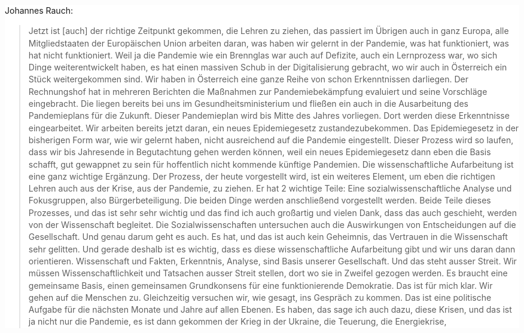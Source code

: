 Johannes Rauch:

> Jetzt ist [auch] der richtige Zeitpunkt gekommen,
> die Lehren zu ziehen,
> das passiert im Übrigen auch in ganz Europa,
> alle Mitgliedstaaten der Europäischen Union arbeiten daran,
> was haben wir gelernt in der Pandemie,
> was hat funktioniert,
> was hat nicht funktioniert.
> Weil ja die Pandemie wie ein Brennglas war auch auf Defizite,
> auch ein Lernprozess war,
> wo sich Dinge weiterentwickelt haben,
> es hat einen massiven Schub in der Digitalisierung gebracht,
> wo wir auch in Österreich ein Stück weitergekommen sind.
> Wir haben in Österreich eine ganze Reihe von schon Erkenntnissen darliegen.
> Der Rechnungshof hat in mehreren Berichten die Maßnahmen zur Pandemiebekämpfung evaluiert
> und seine Vorschläge eingebracht.
> Die liegen bereits bei uns im Gesundheitsministerium
> und fließen ein auch in die Ausarbeitung des Pandemieplans für die Zukunft.
> Dieser Pandemieplan wird bis Mitte des Jahres vorliegen.
> Dort werden diese Erkenntnisse eingearbeitet.
> Wir arbeiten bereits jetzt daran,
> ein neues Epidemiegesetz zustandezubekommen.
> Das Epidemiegesetz in der bisherigen Form war,
> wie wir gelernt haben,
> nicht ausreichend auf die Pandemie eingestellt.
> Dieser Prozess wird so laufen,
> dass wir bis Jahresende in Begutachtung gehen werden können,
> weil ein neues Epidemiegesetz dann eben die Basis schafft,
> gut gewappnet zu sein für hoffentlich nicht kommende künftige Pandemien.
> Die wissenschaftliche Aufarbeitung ist eine ganz wichtige Ergänzung.
> Der Prozess, der heute vorgestellt wird,
> ist ein weiteres Element,
> um eben die richtigen Lehren auch aus der Krise,
> aus der Pandemie, zu ziehen.
> Er hat 2 wichtige Teile:
> Eine sozialwissenschaftliche Analyse
> und Fokusgruppen, also Bürgerbeteiligung.
> Die beiden Dinge werden anschließend vorgestellt werden.
> Beide Teile dieses Prozesses,
> und das ist sehr sehr wichtig und das find ich auch großartig und vielen Dank,
> dass das auch geschieht,
> werden von der Wissenschaft begleitet.
> Die Sozialwissenschaften untersuchen auch die Auswirkungen von Entscheidungen auf die Gesellschaft.
> Und genau darum geht es auch.
> Es hat, und das ist auch kein Geheimnis,
> das Vertrauen in die Wissenschaft sehr gelitten.
> Und gerade deshalb ist es wichtig,
> dass es diese wissenschaftliche Aufarbeitung gibt und wir uns daran dann orientieren.
> Wissenschaft und Fakten, Erkenntnis, Analyse, sind Basis unserer Gesellschaft.
> Und das steht ausser Streit.
> Wir müssen Wissenschaftlichkeit und Tatsachen ausser Streit stellen,
> dort wo sie in Zweifel gezogen werden.
> Es braucht eine gemeinsame Basis,
> einen gemeinsamen Grundkonsens für eine funktionierende Demokratie.
> Das ist für mich klar.
> Wir gehen auf die Menschen zu.
> Gleichzeitig versuchen wir, wie gesagt, ins Gespräch zu kommen.
> Das ist eine politische Aufgabe für die nächsten Monate und Jahre auf allen Ebenen.
> Es haben, das sage ich auch dazu,
> diese Krisen, und das ist ja nicht nur die Pandemie,
> es ist dann gekommen der Krieg in der Ukraine,
> die Teuerung, die Energiekrise,